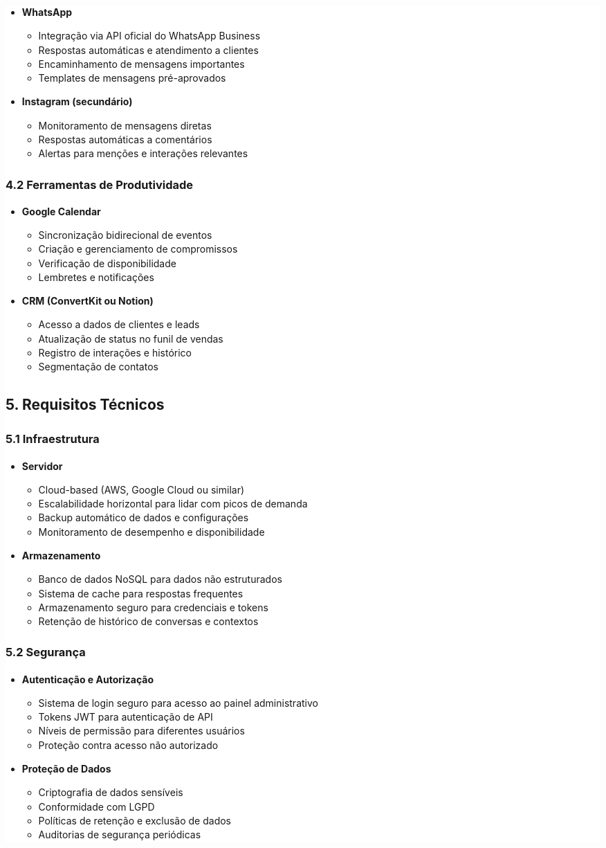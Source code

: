- **WhatsApp**
  - Integração via API oficial do WhatsApp Business
  - Respostas automáticas e atendimento a clientes
  - Encaminhamento de mensagens importantes
  - Templates de mensagens pré-aprovados

- **Instagram (secundário)**
  - Monitoramento de mensagens diretas
  - Respostas automáticas a comentários
  - Alertas para menções e interações relevantes

### 4.2 Ferramentas de Produtividade

- **Google Calendar**
  - Sincronização bidirecional de eventos
  - Criação e gerenciamento de compromissos
  - Verificação de disponibilidade
  - Lembretes e notificações

- **CRM (ConvertKit ou Notion)**
  - Acesso a dados de clientes e leads
  - Atualização de status no funil de vendas
  - Registro de interações e histórico
  - Segmentação de contatos

## 5. Requisitos Técnicos

### 5.1 Infraestrutura

- **Servidor**
  - Cloud-based (AWS, Google Cloud ou similar)
  - Escalabilidade horizontal para lidar com picos de demanda
  - Backup automático de dados e configurações
  - Monitoramento de desempenho e disponibilidade

- **Armazenamento**
  - Banco de dados NoSQL para dados não estruturados
  - Sistema de cache para respostas frequentes
  - Armazenamento seguro para credenciais e tokens
  - Retenção de histórico de conversas e contextos

### 5.2 Segurança

- **Autenticação e Autorização**
  - Sistema de login seguro para acesso ao painel administrativo
  - Tokens JWT para autenticação de API
  - Níveis de permissão para diferentes usuários
  - Proteção contra acesso não autorizado

- **Proteção de Dados**
  - Criptografia de dados sensíveis
  - Conformidade com LGPD
  - Políticas de retenção e exclusão de dados
  - Auditorias de segurança periódicas
